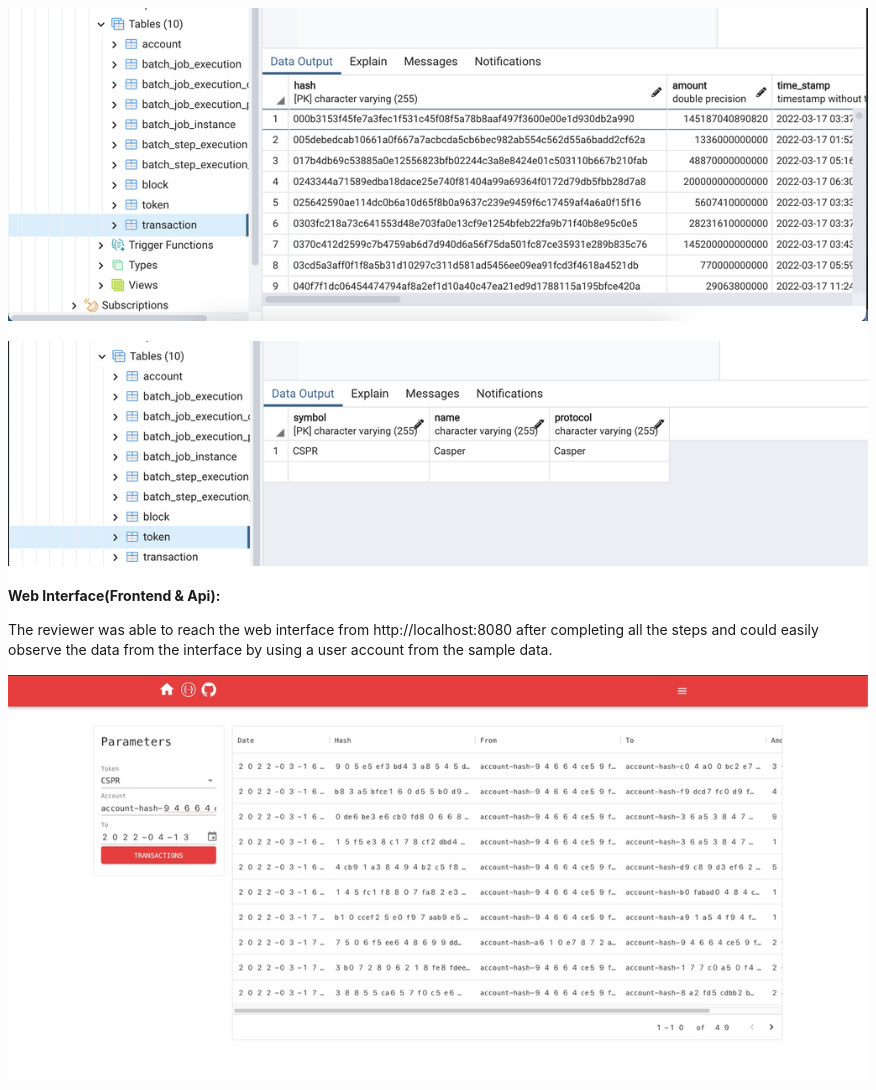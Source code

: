    ![transaction](Assets/transactionData.png)
   
   ![token](Assets/tokenData.png)

**Web Interface(Frontend & Api):**

The reviewer was able to reach the web interface from http://localhost:8080 after completing all the steps and could easily observe the data from the interface by using a user account from the sample data.

![img.jpeg](Assets/webInterface.jpeg)
